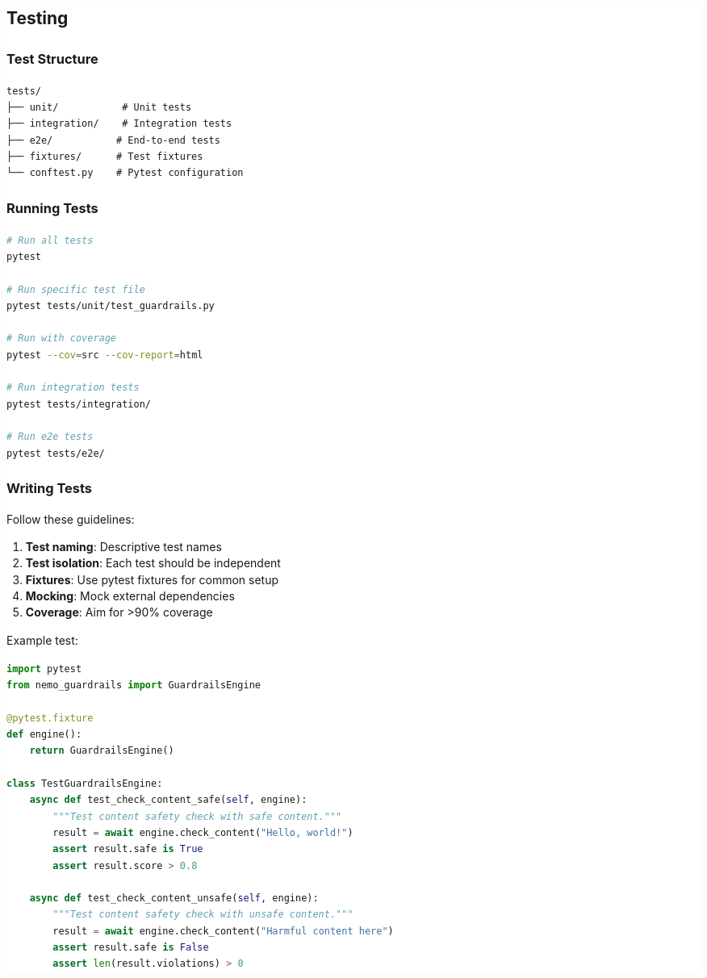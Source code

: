 ## Testing

### Test Structure

```
tests/
├── unit/           # Unit tests
├── integration/    # Integration tests
├── e2e/           # End-to-end tests
├── fixtures/      # Test fixtures
└── conftest.py    # Pytest configuration
```

### Running Tests

```bash
# Run all tests
pytest

# Run specific test file
pytest tests/unit/test_guardrails.py

# Run with coverage
pytest --cov=src --cov-report=html

# Run integration tests
pytest tests/integration/

# Run e2e tests
pytest tests/e2e/
```

### Writing Tests

Follow these guidelines:

1. **Test naming**: Descriptive test names
2. **Test isolation**: Each test should be independent
3. **Fixtures**: Use pytest fixtures for common setup
4. **Mocking**: Mock external dependencies
5. **Coverage**: Aim for >90% coverage

Example test:

```python
import pytest
from nemo_guardrails import GuardrailsEngine

@pytest.fixture
def engine():
    return GuardrailsEngine()

class TestGuardrailsEngine:
    async def test_check_content_safe(self, engine):
        """Test content safety check with safe content."""
        result = await engine.check_content("Hello, world!")
        assert result.safe is True
        assert result.score > 0.8

    async def test_check_content_unsafe(self, engine):
        """Test content safety check with unsafe content."""
        result = await engine.check_content("Harmful content here")
        assert result.safe is False
        assert len(result.violations) > 0
```
